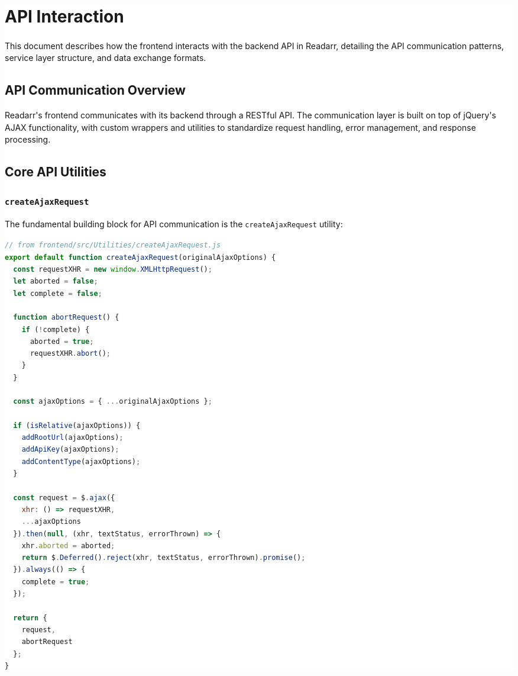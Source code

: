 # API Interaction

This document describes how the frontend interacts with the backend API in Readarr, detailing the API communication patterns, service layer structure, and data exchange formats.

## API Communication Overview

Readarr's frontend communicates with its backend through a RESTful API. The communication layer is built on top of jQuery's AJAX functionality, with custom wrappers and utilities to standardize request handling, error management, and response processing.

## Core API Utilities

### `createAjaxRequest`

The fundamental building block for API communication is the `createAjaxRequest` utility:

```javascript
// from frontend/src/Utilities/createAjaxRequest.js
export default function createAjaxRequest(originalAjaxOptions) {
  const requestXHR = new window.XMLHttpRequest();
  let aborted = false;
  let complete = false;

  function abortRequest() {
    if (!complete) {
      aborted = true;
      requestXHR.abort();
    }
  }

  const ajaxOptions = { ...originalAjaxOptions };

  if (isRelative(ajaxOptions)) {
    addRootUrl(ajaxOptions);
    addApiKey(ajaxOptions);
    addContentType(ajaxOptions);
  }

  const request = $.ajax({
    xhr: () => requestXHR,
    ...ajaxOptions
  }).then(null, (xhr, textStatus, errorThrown) => {
    xhr.aborted = aborted;
    return $.Deferred().reject(xhr, textStatus, errorThrown).promise();
  }).always(() => {
    complete = true;
  });

  return {
    request,
    abortRequest
  };
}
```
